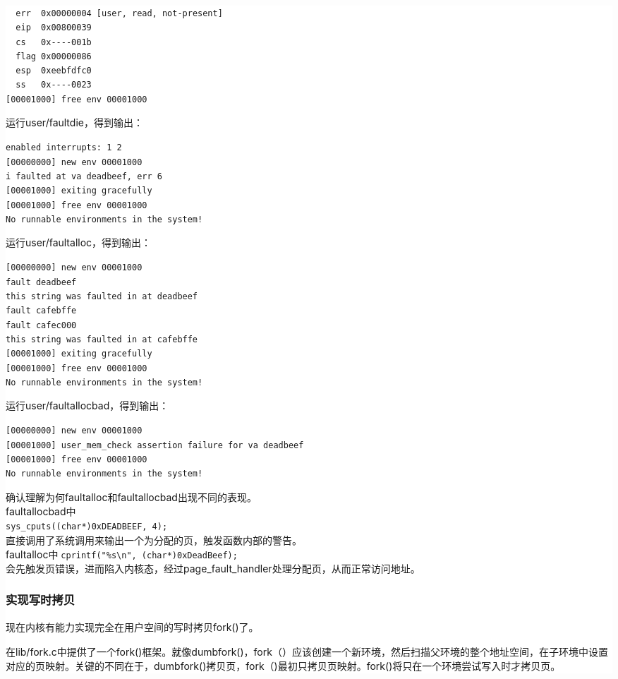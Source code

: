 ```
  err  0x00000004 [user, read, not-present]
  eip  0x00800039
  cs   0x----001b
  flag 0x00000086
  esp  0xeebfdfc0
  ss   0x----0023
[00001000] free env 00001000
```  
  
运行user/faultdie，得到输出：  
```  
enabled interrupts: 1 2
[00000000] new env 00001000
i faulted at va deadbeef, err 6
[00001000] exiting gracefully
[00001000] free env 00001000
No runnable environments in the system!

```
  
运行user/faultalloc，得到输出：  
```
[00000000] new env 00001000
fault deadbeef
this string was faulted in at deadbeef
fault cafebffe
fault cafec000
this string was faulted in at cafebffe
[00001000] exiting gracefully
[00001000] free env 00001000
No runnable environments in the system!
```
  
运行user/faultallocbad，得到输出：  
```
[00000000] new env 00001000
[00001000] user_mem_check assertion failure for va deadbeef
[00001000] free env 00001000
No runnable environments in the system!
````
  
确认理解为何faultalloc和faultallocbad出现不同的表现。  
faultallocbad中  
`sys_cputs((char*)0xDEADBEEF, 4);`  
直接调用了系统调用来输出一个为分配的页，触发函数内部的警告。  
faultalloc中
`cprintf("%s\n", (char*)0xDeadBeef);`  
会先触发页错误，进而陷入内核态，经过page_fault_handler处理分配页，从而正常访问地址。  
  
### 实现写时拷贝  
  
现在内核有能力实现完全在用户空间的写时拷贝fork()了。  
  
在lib/fork.c中提供了一个fork()框架。就像dumbfork()，fork（）应该创建一个新环境，然后扫描父环境的整个地址空间，在子环境中设置对应的页映射。关键的不同在于，dumbfork()拷贝页，fork（)最初只拷贝页映射。fork()将只在一个环境尝试写入时才拷贝页。  
  